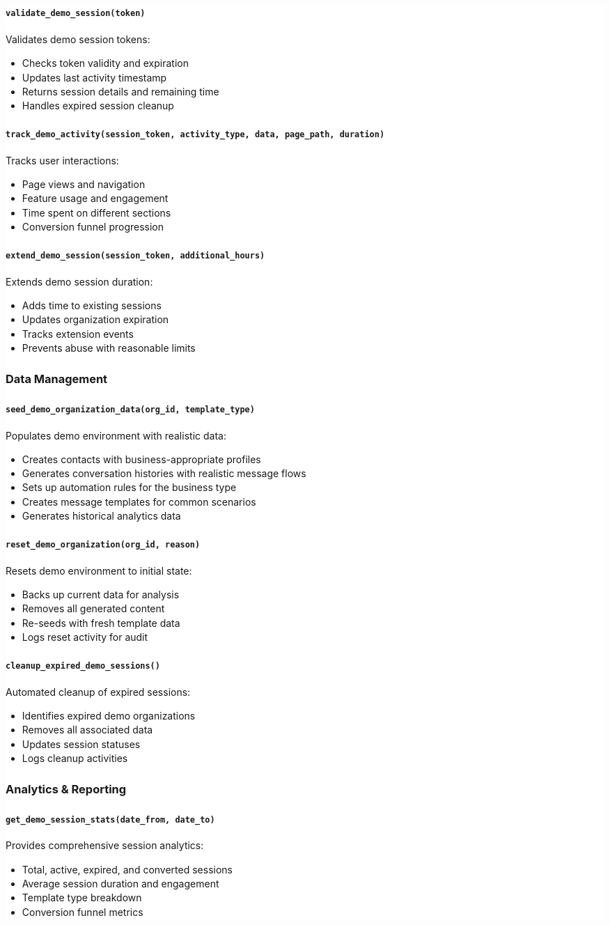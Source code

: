 #### `validate_demo_session(token)`
Validates demo session tokens:
- Checks token validity and expiration
- Updates last activity timestamp
- Returns session details and remaining time
- Handles expired session cleanup

#### `track_demo_activity(session_token, activity_type, data, page_path, duration)`
Tracks user interactions:
- Page views and navigation
- Feature usage and engagement
- Time spent on different sections
- Conversion funnel progression

#### `extend_demo_session(session_token, additional_hours)`
Extends demo session duration:
- Adds time to existing sessions
- Updates organization expiration
- Tracks extension events
- Prevents abuse with reasonable limits

### Data Management

#### `seed_demo_organization_data(org_id, template_type)`
Populates demo environment with realistic data:
- Creates contacts with business-appropriate profiles
- Generates conversation histories with realistic message flows
- Sets up automation rules for the business type
- Creates message templates for common scenarios
- Generates historical analytics data

#### `reset_demo_organization(org_id, reason)`
Resets demo environment to initial state:
- Backs up current data for analysis
- Removes all generated content
- Re-seeds with fresh template data
- Logs reset activity for audit

#### `cleanup_expired_demo_sessions()`
Automated cleanup of expired sessions:
- Identifies expired demo organizations
- Removes all associated data
- Updates session statuses
- Logs cleanup activities

### Analytics & Reporting

#### `get_demo_session_stats(date_from, date_to)`
Provides comprehensive session analytics:
- Total, active, expired, and converted sessions
- Average session duration and engagement
- Template type breakdown
- Conversion funnel metrics
